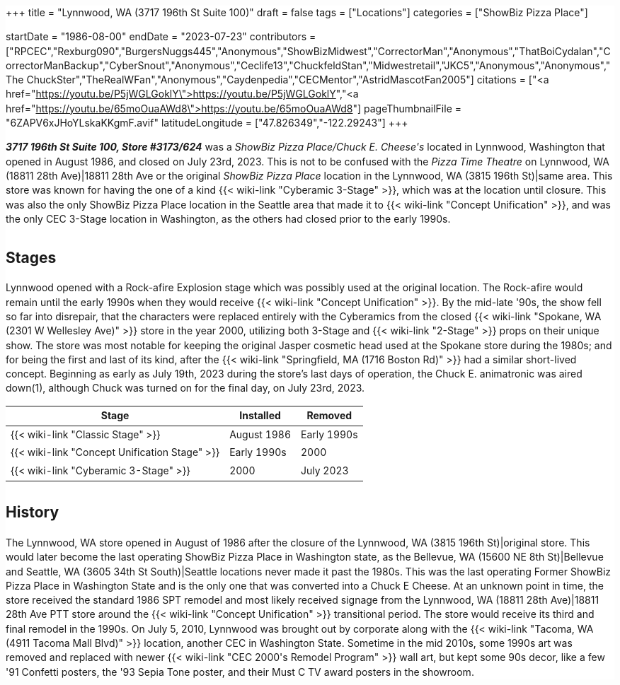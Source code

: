 +++
title = "Lynnwood, WA (3717 196th St Suite 100)"
draft = false
tags = ["Locations"]
categories = ["ShowBiz Pizza Place"]


startDate = "1986-08-00"
endDate = "2023-07-23"
contributors = ["RPCEC","Rexburg090","BurgersNuggs445","Anonymous","ShowBizMidwest","CorrectorMan","Anonymous","ThatBoiCydalan","CorrectorManBackup","CyberSnout","Anonymous","Ceclife13","ChuckfeldStan","Midwestretail","JKC5","Anonymous","Anonymous","The ChuckSter","TheRealWFan","Anonymous","Caydenpedia","CECMentor","AstridMascotFan2005"]
citations = ["<a href=\"https://youtu.be/P5jWGLGoklY\">https://youtu.be/P5jWGLGoklY</a>","<a href=\"https://youtu.be/65moOuaAWd8\">https://youtu.be/65moOuaAWd8</a>"]
pageThumbnailFile = "6ZAPV6xJHoYLskaKKgmF.avif"
latitudeLongitude = ["47.826349","-122.29243"]
+++

***3717 196th St Suite 100, Store #3173/624*** was a *ShowBiz Pizza Place/Chuck E. Cheese's* located in Lynnwood, Washington that opened in August 1986, and closed on July 23rd, 2023. This is not to be confused with the *Pizza Time Theatre* on Lynnwood, WA (18811 28th Ave)|18811 28th Ave or the original *ShowBiz Pizza Place* location in the Lynnwood, WA (3815 196th St)|same area. This store was known for having the one of a kind {{< wiki-link "Cyberamic 3-Stage" >}}, which was at the location until closure. This was also the only ShowBiz Pizza Place location in the Seattle area that made it to {{< wiki-link "Concept Unification" >}}, and was the only CEC 3-Stage location in Washington, as the others had closed prior to the early 1990s.

## Stages

Lynnwood opened with a Rock-afire Explosion stage which was possibly used at the original location. The Rock-afire would remain until the early 1990s when they would receive {{< wiki-link "Concept Unification" >}}. By the mid-late '90s, the show fell so far into disrepair, that the characters were replaced entirely with the Cyberamics from the closed {{< wiki-link "Spokane, WA (2301 W Wellesley Ave)" >}} store in the year 2000, utilizing both 3-Stage and {{< wiki-link "2-Stage" >}} props on their unique show. The store was most notable for keeping the original Jasper cosmetic head used at the Spokane store during the 1980s; and for being the first and last of its kind, after the {{< wiki-link "Springfield, MA (1716 Boston Rd)" >}} had a similar short-lived concept. Beginning as early as July 19th, 2023 during the store’s last days of operation, the Chuck E. animatronic was aired down(1), although Chuck was turned on for the final day, on July 23rd, 2023.

| Stage                                               | Installed   | Removed     |
|-----------------------------------------------------|-------------|-------------|
| {{< wiki-link "Classic Stage" >}}             | August 1986 | Early 1990s |
| {{< wiki-link "Concept Unification Stage" >}} | Early 1990s | 2000        |
| {{< wiki-link "Cyberamic 3-Stage" >}}         | 2000        | July 2023   |

## History

The Lynnwood, WA store opened in August of 1986 after the closure of the Lynnwood, WA (3815 196th St)|original store. This would later become the last operating ShowBiz Pizza Place in Washington state, as the Bellevue, WA (15600 NE 8th St)|Bellevue and Seattle, WA (3605 34th St South)|Seattle locations never made it past the 1980s. This was the last operating Former ShowBiz Pizza Place in Washington State and is the only one that was converted into a Chuck E Cheese. At an unknown point in time, the store received the standard 1986 SPT remodel and most likely received signage from the Lynnwood, WA (18811 28th Ave)|18811 28th Ave PTT store around the {{< wiki-link "Concept Unification" >}} transitional period. The store would receive its third and final remodel in the 1990s. On July 5, 2010, Lynnwood was brought out by corporate along with the {{< wiki-link "Tacoma, WA (4911 Tacoma Mall Blvd)" >}} location, another CEC in Washington State. Sometime in the mid 2010s, some 1990s art was removed and replaced with newer {{< wiki-link "CEC 2000's Remodel Program" >}} wall art, but kept some 90s decor, like a few '91 Confetti posters, the '93 Sepia Tone poster, and their Must C TV award posters in the showroom.
